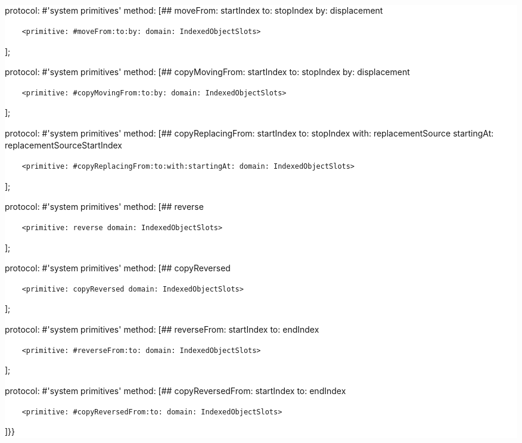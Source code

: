 protocol: #'system primitives' method:
[## moveFrom: startIndex to: stopIndex by: displacement

        <primitive: #moveFrom:to:by: domain: IndexedObjectSlots>
];

protocol: #'system primitives' method:
[## copyMovingFrom: startIndex to: stopIndex by: displacement

        <primitive: #copyMovingFrom:to:by: domain: IndexedObjectSlots>
];

protocol: #'system primitives' method:
[## copyReplacingFrom: startIndex to: stopIndex with: replacementSource startingAt: replacementSourceStartIndex

        <primitive: #copyReplacingFrom:to:with:startingAt: domain: IndexedObjectSlots>
];

protocol: #'system primitives' method:
[## reverse

        <primitive: reverse domain: IndexedObjectSlots>
];

protocol: #'system primitives' method:
[## copyReversed

        <primitive: copyReversed domain: IndexedObjectSlots>
];

protocol: #'system primitives' method:
[## reverseFrom: startIndex to: endIndex

        <primitive: #reverseFrom:to: domain: IndexedObjectSlots>
];

protocol: #'system primitives' method:
[## copyReversedFrom: startIndex to: endIndex

        <primitive: #copyReversedFrom:to: domain: IndexedObjectSlots>
]}}
